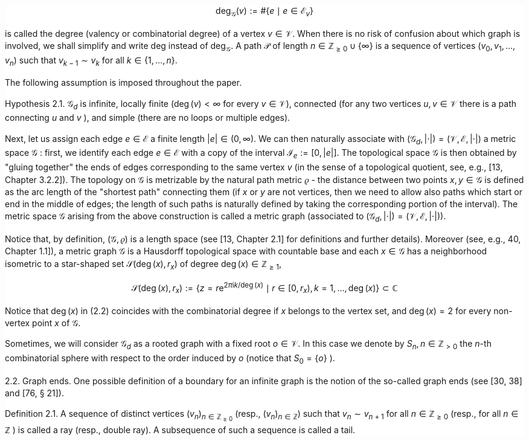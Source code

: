 $$
\operatorname{deg}_{\mathcal{G}}(v):=\#\left\{e \mid e \in \mathcal{E}_{v}\right\}
$$

is called the degree (valency or combinatorial degree) of a vertex $v \in \mathcal{V}$. When there is no risk of confusion about which graph is involved, we shall simplify and write deg instead of $\operatorname{deg}_{\mathcal{G}}$. A path $\mathcal{P}$ of length $n \in \mathbb{Z}_{\geq 0} \cup\{\infty\}$ is a sequence of vertices $\left(v_{0}, v_{1}, \ldots, v_{n}\right)$ such that $v_{k-1} \sim v_{k}$ for all $k \in\{1, \ldots, n\}$.

The following assumption is imposed throughout the paper.

Hypothesis 2.1. $\mathcal{G}_{d}$ is infinite, locally finite $(\operatorname{deg}(v)<\infty$ for every $v \in \mathcal{V})$, connected (for any two vertices $u, v \in \mathcal{V}$ there is a path connecting $u$ and $v$ ), and simple (there are no loops or multiple edges).

Next, let us assign each edge $e \in \mathcal{E}$ a finite length $|e| \in(0, \infty)$. We can then naturally associate with $\left(\mathcal{G}_{d},|\cdot|\right)=(\mathcal{V}, \mathcal{E},|\cdot|)$ a metric space $\mathcal{G}$ : first, we identify
each edge $e \in \mathcal{E}$ with a copy of the interval $\mathcal{I}_{e}:=[0,|e|]$. The topological space $\mathcal{G}$ is then obtained by "gluing together" the ends of edges corresponding to the same vertex $v$ (in the sense of a topological quotient, see, e.g., [13, Chapter 3.2.2]). The topology on $\mathcal{G}$ is metrizable by the natural path metric $\varrho$ - the distance between two points $x, y \in \mathcal{G}$ is defined as the arc length of the "shortest path" connecting them (if $x$ or $y$ are not vertices, then we need to allow also paths which start or end in the middle of edges; the length of such paths is naturally defined by taking the corresponding portion of the interval). The metric space $\mathcal{G}$ arising from the above construction is called a metric graph (associated to $\left.\left(\mathcal{G}_{d},|\cdot|\right)=(\mathcal{V}, \mathcal{E},|\cdot|)\right)$.

Notice that, by definition, $(\mathcal{G}, \varrho)$ is a length space (see [13, Chapter 2.1] for definitions and further details). Moreover (see, e.g., 40, Chapter 1.1]), a metric graph $\mathcal{G}$ is a Hausdorff topological space with countable base and each $x \in \mathcal{G}$ has a neighborhood isometric to a star-shaped set $\mathcal{S}\left(\operatorname{deg}(x), r_{x}\right)$ of degree $\operatorname{deg}(x) \in \mathbb{Z}_{\geq 1}$,

$$
\mathcal{S}\left(\operatorname{deg}(x), r_{x}\right):=\left\{z=r \mathrm{e}^{2 \pi \mathrm{i} k / \operatorname{deg}(x)} \mid r \in\left[0, r_{x}\right), k=1, \ldots, \operatorname{deg}(x)\right\} \subset \mathbb{C}
$$

Notice that $\operatorname{deg}(x)$ in (2.2) coincides with the combinatorial degree if $x$ belongs to the vertex set, and $\operatorname{deg}(x)=2$ for every non-vertex point $x$ of $\mathcal{G}$.

Sometimes, we will consider $\mathcal{G}_{d}$ as a rooted graph with a fixed root $o \in \mathcal{V}$. In this case we denote by $S_{n}, n \in \mathbb{Z}_{>0}$ the $n$-th combinatorial sphere with respect to the order induced by $o$ (notice that $S_{0}=\{o\}$ ).

2.2. Graph ends. One possible definition of a boundary for an infinite graph is the notion of the so-called graph ends (see [30, 38] and [76, § 21]).

Definition 2.1. A sequence of distinct vertices $\left(v_{n}\right)_{n \in \mathbb{Z}_{\geq 0}}$ (resp., $\left.\left(v_{n}\right)_{n \in \mathbb{Z}}\right)$ such that $v_{n} \sim v_{n+1}$ for all $n \in \mathbb{Z}_{\geq 0}$ (resp., for all $n \in \mathbb{Z}$ ) is called a ray (resp., double ray). A subsequence of such a sequence is called a tail.
